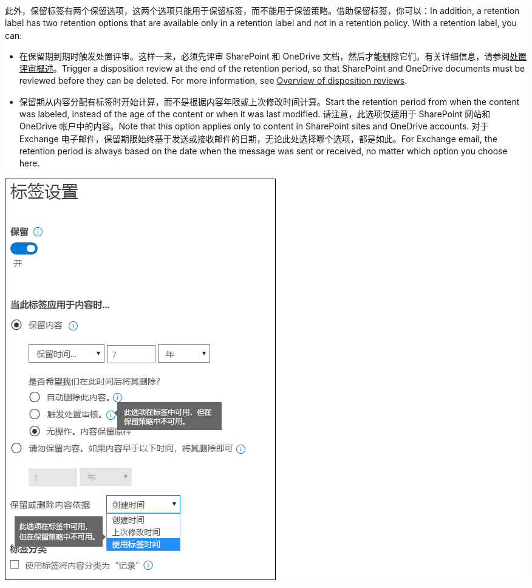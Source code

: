 <span data-ttu-id="ab1e9-p119">此外，保留标签有两个保留选项，这两个选项只能用于保留标签，而不能用于保留策略。借助保留标签，你可以：</span><span class="sxs-lookup"><span data-stu-id="ab1e9-p119">In addition, a retention label has two retention options that are available only in a retention label and not in a retention policy. With a retention label, you can:</span></span>
  
- <span data-ttu-id="ab1e9-p120">在保留期到期时触发处置评审。这样一来，必须先评审 SharePoint 和 OneDrive 文档，然后才能删除它们。有关详细信息，请参阅[处置评审概述](disposition-reviews.md)。</span><span class="sxs-lookup"><span data-stu-id="ab1e9-p120">Trigger a disposition review at the end of the retention period, so that SharePoint and OneDrive documents must be reviewed before they can be deleted. For more information, see [Overview of disposition reviews](disposition-reviews.md).</span></span>
    
- <span data-ttu-id="ab1e9-196">保留期从内容分配有标签时开始计算，而不是根据内容年限或上次修改时间计算。</span><span class="sxs-lookup"><span data-stu-id="ab1e9-196">Start the retention period from when the content was labeled, instead of the age of the content or when it was last modified.</span></span> <span data-ttu-id="ab1e9-197">请注意，此选项仅适用于 SharePoint 网站和 OneDrive 帐户中的内容。</span><span class="sxs-lookup"><span data-stu-id="ab1e9-197">Note that this option applies only to content in SharePoint sites and OneDrive accounts.</span></span> <span data-ttu-id="ab1e9-198">对于 Exchange 电子邮件，保留期限始终基于发送或接收邮件的日期，无论此处选择哪个选项，都是如此。</span><span class="sxs-lookup"><span data-stu-id="ab1e9-198">For Exchange email, the retention period is always based on the date when the message was sent or received, no matter which option you choose here.</span></span>
    
![包含标签专用选项的保留设置](media/c49118c9-6279-4661-94db-deffa76e27ac.png)
  